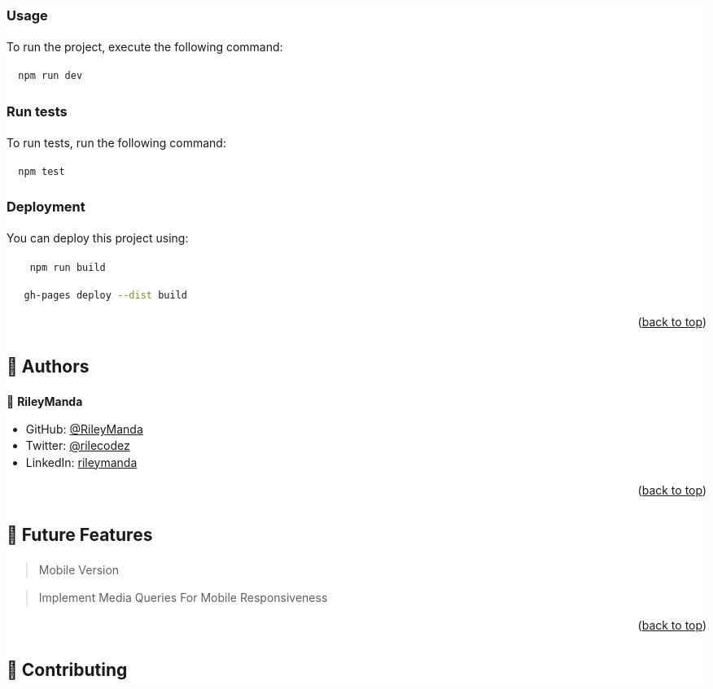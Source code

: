 
### Usage

To run the project, execute the following command:


```sh
  npm run dev
```


### Run tests

To run tests, run the following command:

```sh
  npm test
```


### Deployment

You can deploy this project using:

```sh
    npm run build
```
 ```sh
    gh-pages deploy --dist build
```



<p align="right">(<a href="#readme-top">back to top</a>)</p>



## 👥 Authors <a name="authors"></a>

👤 **RileyManda**

- GitHub: [@RileyManda](https://github.com/RileyManda)
- Twitter: [@rilecodez](https://twitter.com/rileycodez)
- LinkedIn: [rileymanda](https://www.linkedin.com/in/rileymanda/)


<p align="right">(<a href="#readme-top">back to top</a>)</p>



## 🔭 Future Features <a name="future-features"></a>

> Mobile Version

> Implement Media Queries For Mobile Responsiveness


<p align="right">(<a href="#readme-top">back to top</a>)</p>



## 🤝 Contributing <a name="contributing"></a>
